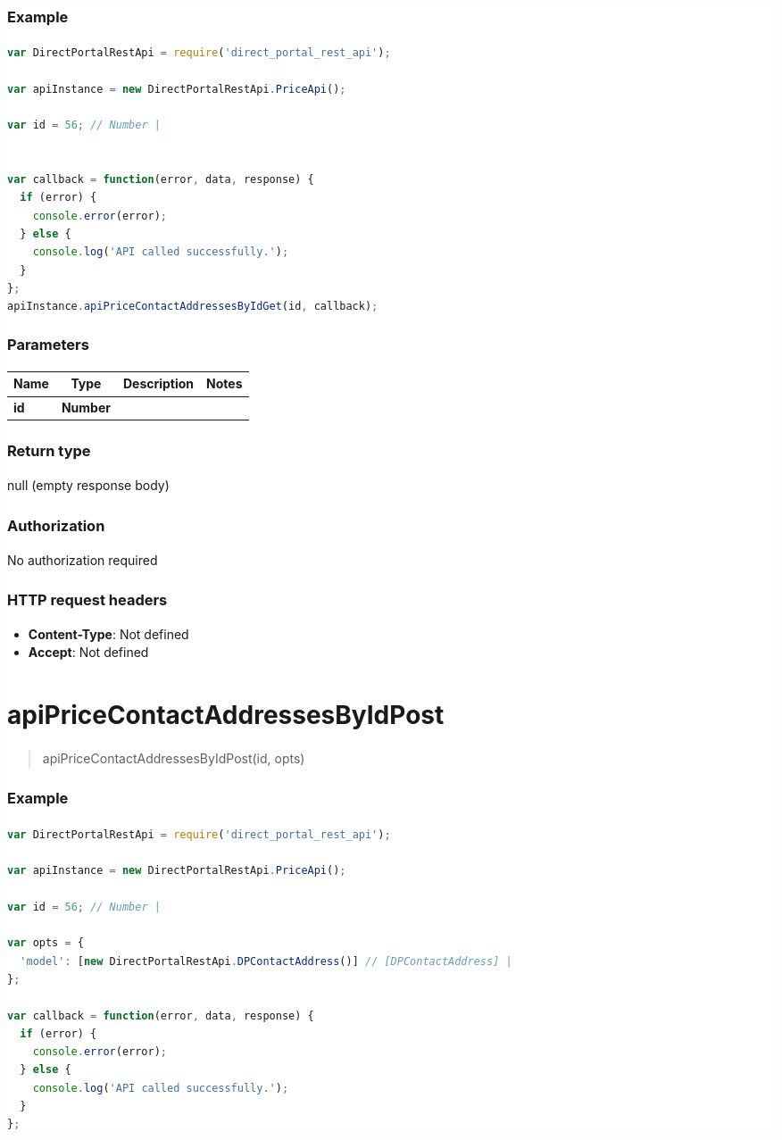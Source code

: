 

### Example
```javascript
var DirectPortalRestApi = require('direct_portal_rest_api');

var apiInstance = new DirectPortalRestApi.PriceApi();

var id = 56; // Number | 


var callback = function(error, data, response) {
  if (error) {
    console.error(error);
  } else {
    console.log('API called successfully.');
  }
};
apiInstance.apiPriceContactAddressesByIdGet(id, callback);
```

### Parameters

Name | Type | Description  | Notes
------------- | ------------- | ------------- | -------------
 **id** | **Number**|  | 

### Return type

null (empty response body)

### Authorization

No authorization required

### HTTP request headers

 - **Content-Type**: Not defined
 - **Accept**: Not defined

<a name="apiPriceContactAddressesByIdPost"></a>
# **apiPriceContactAddressesByIdPost**
> apiPriceContactAddressesByIdPost(id, opts)



### Example
```javascript
var DirectPortalRestApi = require('direct_portal_rest_api');

var apiInstance = new DirectPortalRestApi.PriceApi();

var id = 56; // Number | 

var opts = { 
  'model': [new DirectPortalRestApi.DPContactAddress()] // [DPContactAddress] | 
};

var callback = function(error, data, response) {
  if (error) {
    console.error(error);
  } else {
    console.log('API called successfully.');
  }
};
```